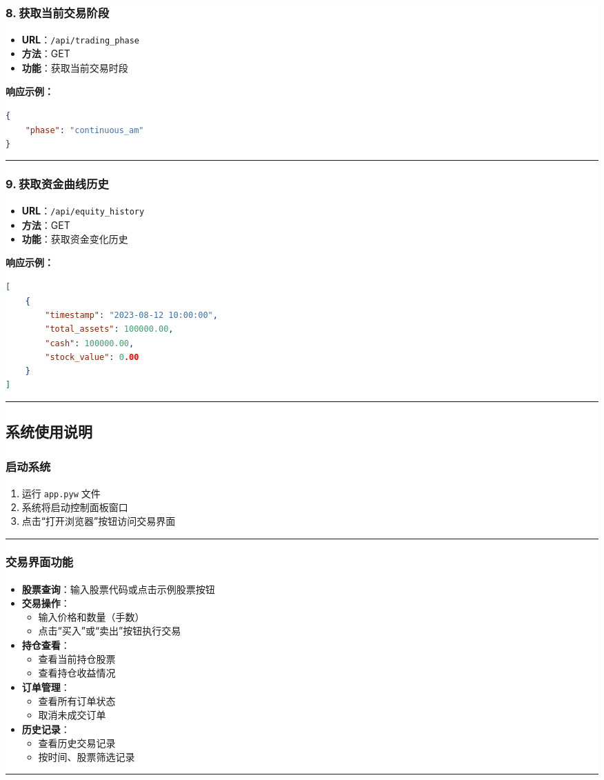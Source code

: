 
### 8. 获取当前交易阶段

- **URL**：`/api/trading_phase`
- **方法**：GET
- **功能**：获取当前交易时段

**响应示例：**

```json
{
    "phase": "continuous_am"
}
```

---

### 9. 获取资金曲线历史

- **URL**：`/api/equity_history`
- **方法**：GET
- **功能**：获取资金变化历史

**响应示例：**

```json
[
    {
        "timestamp": "2023-08-12 10:00:00",
        "total_assets": 100000.00,
        "cash": 100000.00,
        "stock_value": 0.00
    }
]
```

---

## 系统使用说明

### 启动系统

1. 运行 `app.pyw` 文件
2. 系统将启动控制面板窗口
3. 点击“打开浏览器”按钮访问交易界面

---

### 交易界面功能

- **股票查询**：输入股票代码或点击示例股票按钮
- **交易操作**：
    - 输入价格和数量（手数）
    - 点击“买入”或“卖出”按钮执行交易
- **持仓查看**：
    - 查看当前持仓股票
    - 查看持仓收益情况
- **订单管理**：
    - 查看所有订单状态
    - 取消未成交订单
- **历史记录**：
    - 查看历史交易记录
    - 按时间、股票筛选记录

---